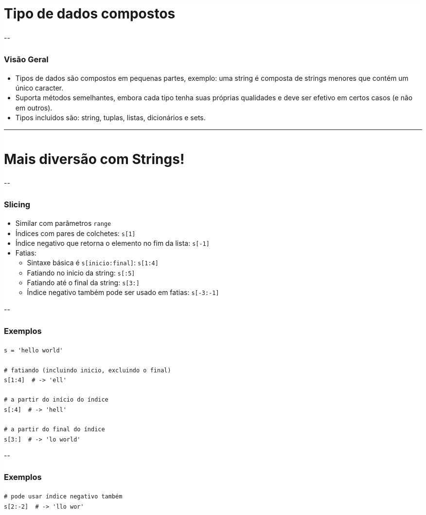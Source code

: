 # Tipo de dados compostos


--

### Visão Geral
- Tipos de dados são compostos em pequenas partes, exemplo: uma string é composta de strings menores que contém um único caracter.
- Suporta métodos semelhantes, embora cada tipo tenha suas próprias qualidades e deve ser efetivo em certos casos (e não em outros).
- Tipos incluidos são: string, tuplas, listas, dicionários e sets.

---

# Mais diversão com Strings!


--
### Slicing
- Similar com parâmetros `range`
- Índices com pares de colchetes: `s[1]`
- Índice negativo que retorna o elemento no fim da lista: `s[-1]`
- Fatias:
  - Sintaxe básica é `s[inicio:final]`: `s[1:4]`
  - Fatiando no inicio da string: `s[:5]`
  - Fatiando até o final da string: `s[3:]`
  - Índice negativo também pode ser usado em fatias: `s[-3:-1]`

--
### Exemplos

    s = 'hello world'

	# fatiando (incluindo inicio, excluindo o final)
    s[1:4]  # -> 'ell'

    # a partir do início do índice
    s[:4]  # -> 'hell'

	# a partir do final do índice
    s[3:]  # -> 'lo world'

--
### Exemplos

	# pode usar índice negativo também
    s[2:-2]  # -> 'llo wor'
